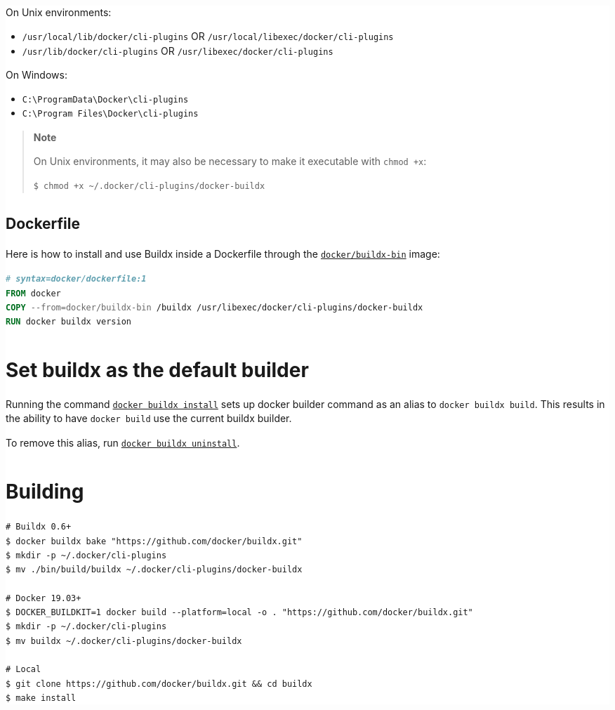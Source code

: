 On Unix environments:

* `/usr/local/lib/docker/cli-plugins` OR `/usr/local/libexec/docker/cli-plugins`
* `/usr/lib/docker/cli-plugins` OR `/usr/libexec/docker/cli-plugins`

On Windows:

* `C:\ProgramData\Docker\cli-plugins`
* `C:\Program Files\Docker\cli-plugins`

> **Note**
>
> On Unix environments, it may also be necessary to make it executable with `chmod +x`:
> ```shell
> $ chmod +x ~/.docker/cli-plugins/docker-buildx
> ```

## Dockerfile

Here is how to install and use Buildx inside a Dockerfile through the
[`docker/buildx-bin`](https://hub.docker.com/r/docker/buildx-bin) image:

```dockerfile
# syntax=docker/dockerfile:1
FROM docker
COPY --from=docker/buildx-bin /buildx /usr/libexec/docker/cli-plugins/docker-buildx
RUN docker buildx version
```

# Set buildx as the default builder

Running the command [`docker buildx install`](docs/reference/buildx_install.md)
sets up docker builder command as an alias to `docker buildx build`. This
results in the ability to have `docker build` use the current buildx builder.

To remove this alias, run [`docker buildx uninstall`](docs/reference/buildx_uninstall.md).

# Building

```console
# Buildx 0.6+
$ docker buildx bake "https://github.com/docker/buildx.git"
$ mkdir -p ~/.docker/cli-plugins
$ mv ./bin/build/buildx ~/.docker/cli-plugins/docker-buildx

# Docker 19.03+
$ DOCKER_BUILDKIT=1 docker build --platform=local -o . "https://github.com/docker/buildx.git"
$ mkdir -p ~/.docker/cli-plugins
$ mv buildx ~/.docker/cli-plugins/docker-buildx

# Local
$ git clone https://github.com/docker/buildx.git && cd buildx
$ make install
```
